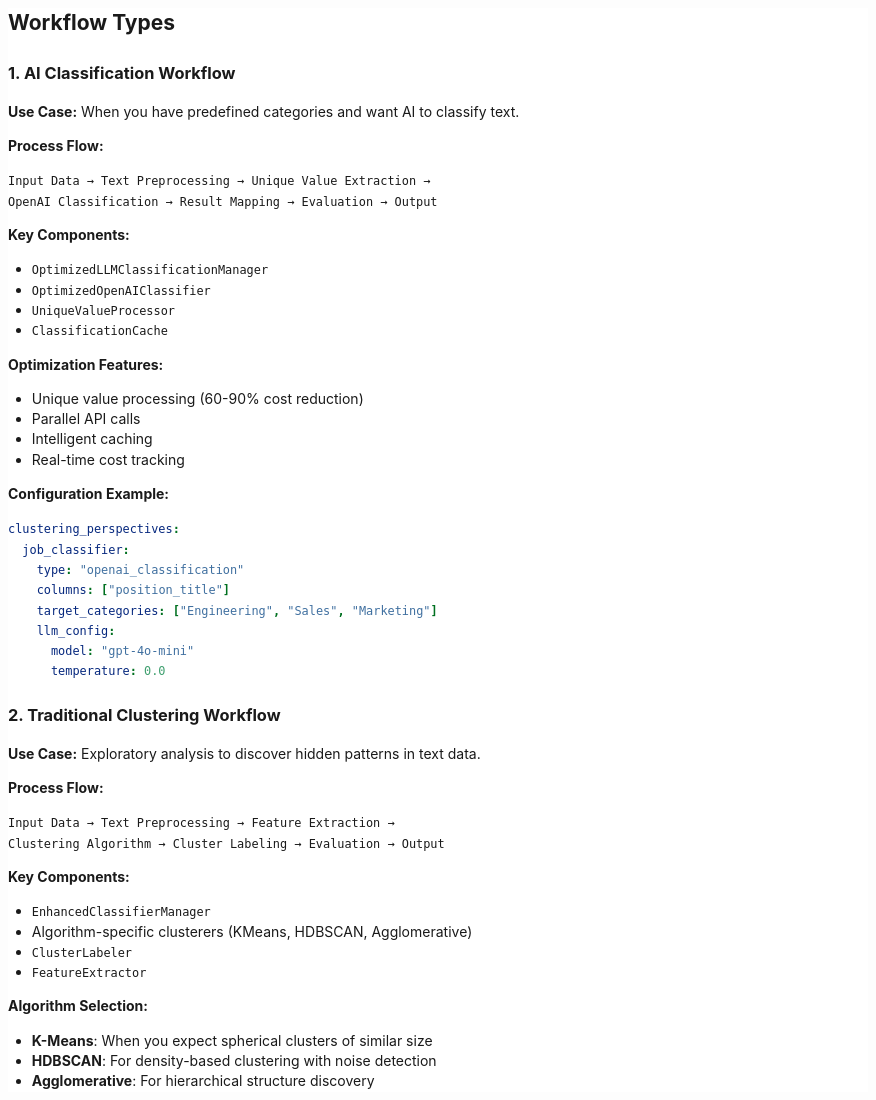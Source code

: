 ## Workflow Types

### 1. AI Classification Workflow

**Use Case:** When you have predefined categories and want AI to classify text.

**Process Flow:**
```
Input Data → Text Preprocessing → Unique Value Extraction → 
OpenAI Classification → Result Mapping → Evaluation → Output
```

**Key Components:**
- `OptimizedLLMClassificationManager`
- `OptimizedOpenAIClassifier`
- `UniqueValueProcessor`
- `ClassificationCache`

**Optimization Features:**
- Unique value processing (60-90% cost reduction)
- Parallel API calls
- Intelligent caching
- Real-time cost tracking

**Configuration Example:**
```yaml
clustering_perspectives:
  job_classifier:
    type: "openai_classification"
    columns: ["position_title"]
    target_categories: ["Engineering", "Sales", "Marketing"]
    llm_config:
      model: "gpt-4o-mini"
      temperature: 0.0
```

### 2. Traditional Clustering Workflow

**Use Case:** Exploratory analysis to discover hidden patterns in text data.

**Process Flow:**
```
Input Data → Text Preprocessing → Feature Extraction → 
Clustering Algorithm → Cluster Labeling → Evaluation → Output
```

**Key Components:**
- `EnhancedClassifierManager`
- Algorithm-specific clusterers (KMeans, HDBSCAN, Agglomerative)
- `ClusterLabeler`
- `FeatureExtractor`

**Algorithm Selection:**
- **K-Means**: When you expect spherical clusters of similar size
- **HDBSCAN**: For density-based clustering with noise detection
- **Agglomerative**: For hierarchical structure discovery

